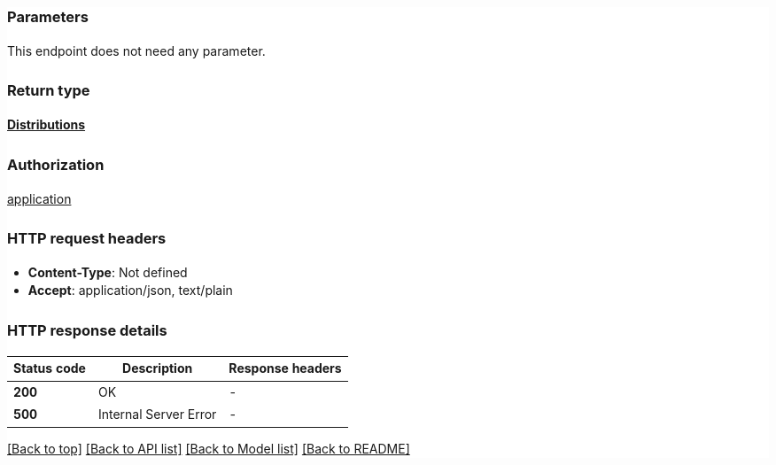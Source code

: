 ### Parameters
This endpoint does not need any parameter.
### Return type

[**Distributions**](Distributions.md)

### Authorization

[application](../README.md#application)

### HTTP request headers

 - **Content-Type**: Not defined
 - **Accept**: application/json, text/plain


### HTTP response details
| Status code | Description | Response headers |
|-------------|-------------|------------------|
| **200** | OK |  -  |
| **500** | Internal Server Error |  -  |

[[Back to top]](#) [[Back to API list]](../README.md#documentation-for-api-endpoints) [[Back to Model list]](../README.md#documentation-for-models) [[Back to README]](../README.md)


